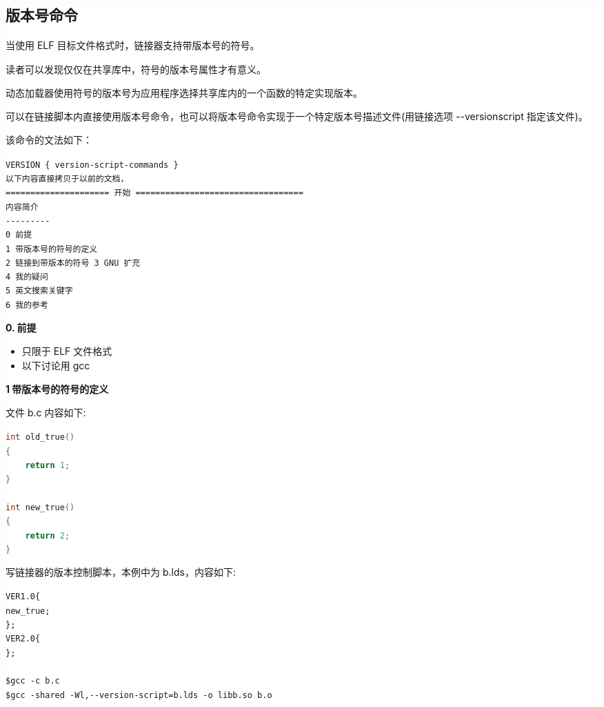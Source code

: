 ## <span id="版本号命令">版本号命令</span>

当使用 ELF 目标文件格式时，链接器支持带版本号的符号。

读者可以发现仅仅在共享库中，符号的版本号属性才有意义。

动态加载器使用符号的版本号为应用程序选择共享库内的一个函数的特定实现版本。

可以在链接脚本内直接使用版本号命令，也可以将版本号命令实现于一个特定版本号描述文件(用链接选项 --versionscript 指定该文件)。

该命令的文法如下：

```TXT
VERSION { version-script-commands }
以下内容直接拷贝于以前的文档，
===================== 开始 ==================================
内容简介
---------
0 前提
1 带版本号的符号的定义
2 链接到带版本的符号 3 GNU 扩充
4 我的疑问
5 英文搜索关键字
6 我的参考
```

<b>0. 前提</b>

* 只限于 ELF 文件格式
* 以下讨论用 gcc

<b>1 带版本号的符号的定义</b>

文件 b.c 内容如下:

```C
int old_true()
{
    return 1;
}

int new_true()
{
    return 2;
}
```

写链接器的版本控制脚本，本例中为 b.lds，内容如下:

```TXT
VER1.0{
new_true;
};
VER2.0{
};

$gcc -c b.c
$gcc -shared -Wl,--version-script=b.lds -o libb.so b.o
```
